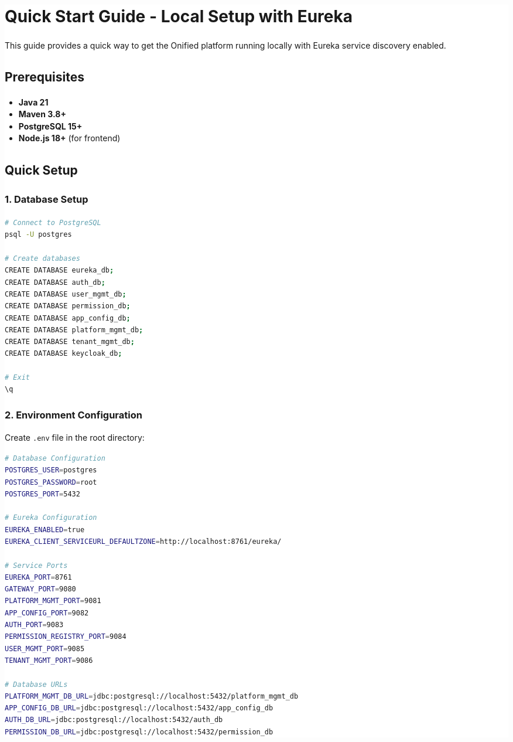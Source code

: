# Quick Start Guide - Local Setup with Eureka

This guide provides a quick way to get the Onified platform running locally with Eureka service discovery enabled.

## Prerequisites

- **Java 21**
- **Maven 3.8+**
- **PostgreSQL 15+**
- **Node.js 18+** (for frontend)

## Quick Setup

### 1. Database Setup

```bash
# Connect to PostgreSQL
psql -U postgres

# Create databases
CREATE DATABASE eureka_db;
CREATE DATABASE auth_db;
CREATE DATABASE user_mgmt_db;
CREATE DATABASE permission_db;
CREATE DATABASE app_config_db;
CREATE DATABASE platform_mgmt_db;
CREATE DATABASE tenant_mgmt_db;
CREATE DATABASE keycloak_db;

# Exit
\q
```

### 2. Environment Configuration

Create `.env` file in the root directory:

```bash
# Database Configuration
POSTGRES_USER=postgres
POSTGRES_PASSWORD=root
POSTGRES_PORT=5432

# Eureka Configuration
EUREKA_ENABLED=true
EUREKA_CLIENT_SERVICEURL_DEFAULTZONE=http://localhost:8761/eureka/

# Service Ports
EUREKA_PORT=8761
GATEWAY_PORT=9080
PLATFORM_MGMT_PORT=9081
APP_CONFIG_PORT=9082
AUTH_PORT=9083
PERMISSION_REGISTRY_PORT=9084
USER_MGMT_PORT=9085
TENANT_MGMT_PORT=9086

# Database URLs
PLATFORM_MGMT_DB_URL=jdbc:postgresql://localhost:5432/platform_mgmt_db
APP_CONFIG_DB_URL=jdbc:postgresql://localhost:5432/app_config_db
AUTH_DB_URL=jdbc:postgresql://localhost:5432/auth_db
PERMISSION_DB_URL=jdbc:postgresql://localhost:5432/permission_db
```